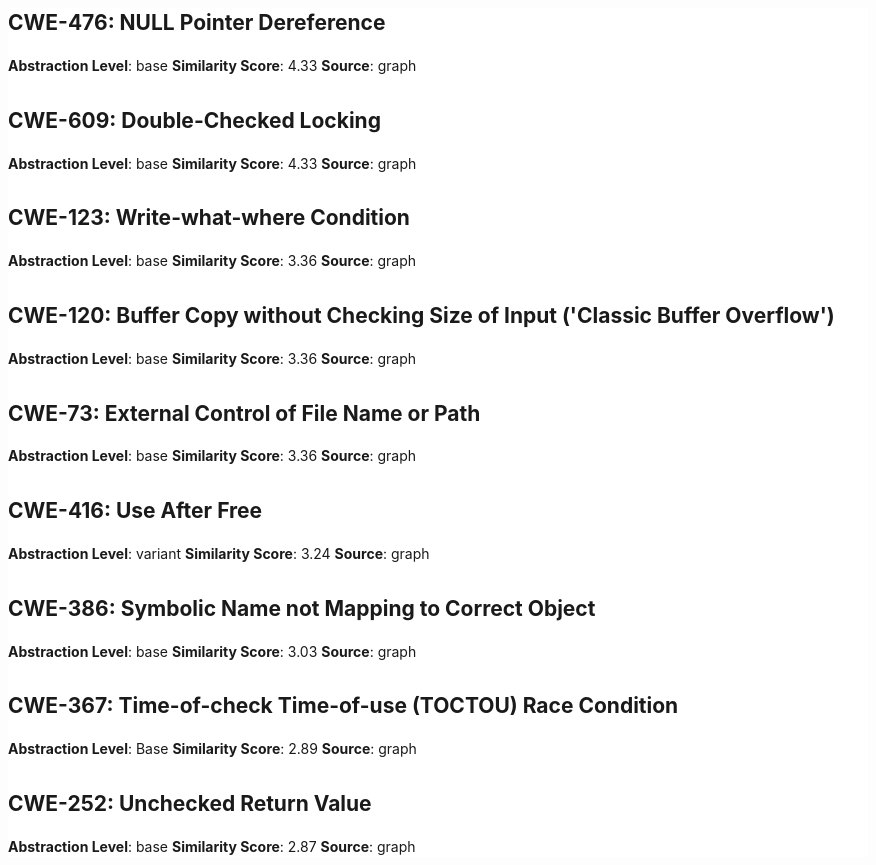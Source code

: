 ## CWE-476: NULL Pointer Dereference
**Abstraction Level**: base
**Similarity Score**: 4.33
**Source**: graph

## CWE-609: Double-Checked Locking
**Abstraction Level**: base
**Similarity Score**: 4.33
**Source**: graph

## CWE-123: Write-what-where Condition
**Abstraction Level**: base
**Similarity Score**: 3.36
**Source**: graph

## CWE-120: Buffer Copy without Checking Size of Input ('Classic Buffer Overflow')
**Abstraction Level**: base
**Similarity Score**: 3.36
**Source**: graph

## CWE-73: External Control of File Name or Path
**Abstraction Level**: base
**Similarity Score**: 3.36
**Source**: graph

## CWE-416: Use After Free
**Abstraction Level**: variant
**Similarity Score**: 3.24
**Source**: graph

## CWE-386: Symbolic Name not Mapping to Correct Object
**Abstraction Level**: base
**Similarity Score**: 3.03
**Source**: graph

## CWE-367: Time-of-check Time-of-use (TOCTOU) Race Condition
**Abstraction Level**: Base
**Similarity Score**: 2.89
**Source**: graph

## CWE-252: Unchecked Return Value
**Abstraction Level**: base
**Similarity Score**: 2.87
**Source**: graph
